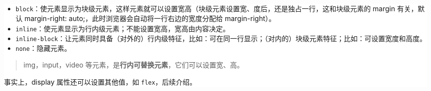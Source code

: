 - `block`：使元素显示为块级元素，这样元素就可以设置宽高（块级元素设置宽、度后，还是独占一行，这和块级元素的 margin 有关，默认 margin-right: auto;，此时浏览器会自动将一行右边的宽度分配给 margin-right）。
- `inline`：使元素显示为行内级元素；不能设置宽高，宽高由内容决定。
- `inline-block`：让元素同时具备（对外的）行内级特征，比如：可在同一行显示；（对内的）块级元素特征；比如：可设置宽度和高度。
- `none`：隐藏元素。

> img，input，video 等元素，是**行内可替换元素**，它们可以设置宽、高。

事实上，display 属性还可以设置其他值，如 `flex`，后续介绍。
